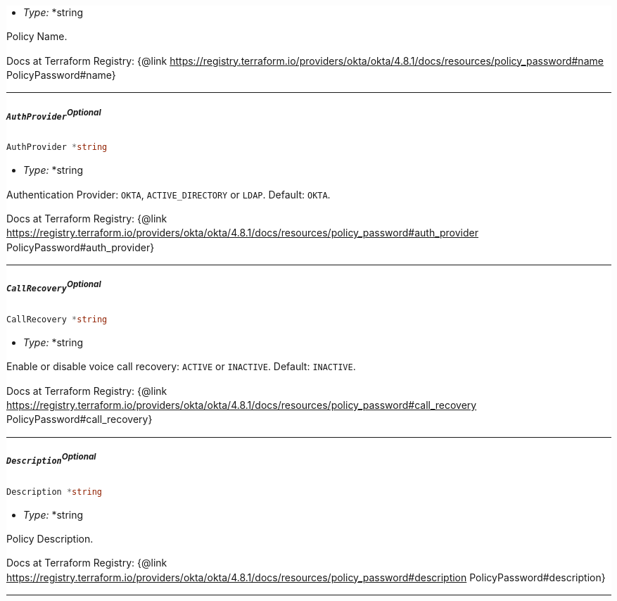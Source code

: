 - *Type:* *string

Policy Name.

Docs at Terraform Registry: {@link https://registry.terraform.io/providers/okta/okta/4.8.1/docs/resources/policy_password#name PolicyPassword#name}

---

##### `AuthProvider`<sup>Optional</sup> <a name="AuthProvider" id="@cdktf/provider-okta.policyPassword.PolicyPasswordConfig.property.authProvider"></a>

```go
AuthProvider *string
```

- *Type:* *string

Authentication Provider: `OKTA`, `ACTIVE_DIRECTORY` or `LDAP`. Default: `OKTA`.

Docs at Terraform Registry: {@link https://registry.terraform.io/providers/okta/okta/4.8.1/docs/resources/policy_password#auth_provider PolicyPassword#auth_provider}

---

##### `CallRecovery`<sup>Optional</sup> <a name="CallRecovery" id="@cdktf/provider-okta.policyPassword.PolicyPasswordConfig.property.callRecovery"></a>

```go
CallRecovery *string
```

- *Type:* *string

Enable or disable voice call recovery: `ACTIVE` or `INACTIVE`. Default: `INACTIVE`.

Docs at Terraform Registry: {@link https://registry.terraform.io/providers/okta/okta/4.8.1/docs/resources/policy_password#call_recovery PolicyPassword#call_recovery}

---

##### `Description`<sup>Optional</sup> <a name="Description" id="@cdktf/provider-okta.policyPassword.PolicyPasswordConfig.property.description"></a>

```go
Description *string
```

- *Type:* *string

Policy Description.

Docs at Terraform Registry: {@link https://registry.terraform.io/providers/okta/okta/4.8.1/docs/resources/policy_password#description PolicyPassword#description}

---
